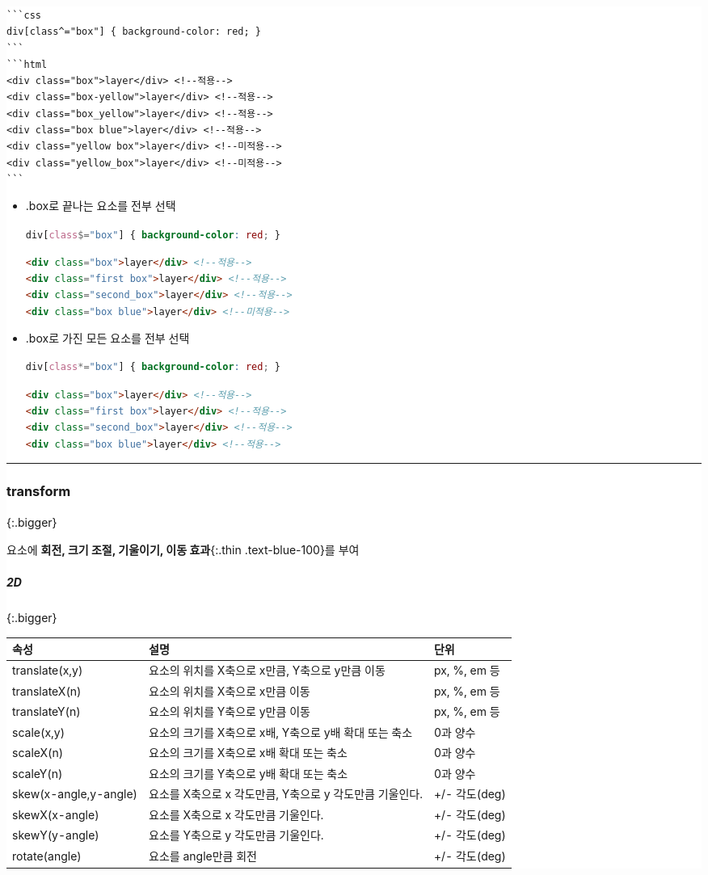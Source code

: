     ```css
    div[class^="box"] { background-color: red; }
    ```
    ```html
    <div class="box">layer</div> <!--적용-->
    <div class="box-yellow">layer</div> <!--적용-->
    <div class="box_yellow">layer</div> <!--적용-->
    <div class="box blue">layer</div> <!--적용-->
    <div class="yellow box">layer</div> <!--미적용-->
    <div class="yellow_box">layer</div> <!--미적용-->
    ```
* .box로 끝나는 요소를 전부 선택
    ```css
    div[class$="box"] { background-color: red; }
    ```
    ```html
    <div class="box">layer</div> <!--적용-->
    <div class="first box">layer</div> <!--적용-->
    <div class="second_box">layer</div> <!--적용-->
    <div class="box blue">layer</div> <!--미적용-->
    ```
*  .box로 가진 모든 요소를 전부 선택
    ```css
    div[class*="box"] { background-color: red; }
    ```
    ```html
    <div class="box">layer</div> <!--적용-->
    <div class="first box">layer</div> <!--적용-->
    <div class="second_box">layer</div> <!--적용-->
    <div class="box blue">layer</div> <!--적용-->
    ```

----

### transform
{:.bigger}

요소에 **회전, 크기 조절, 기울이기, 이동 효과**{:.thin .text-blue-100}를 부여

##### 2D
{:.bigger}

| 속성	|설명	| 단위 |
|:----------------------|:------|:-----|
| translate(x,y)	    | 요소의 위치를 X축으로 x만큼, Y축으로 y만큼 이동	      |   px, %, em 등   |
| translateX(n)	        | 요소의 위치를 X축으로 x만큼 이동	                     |  px, %, em 등    |
| translateY(n)	        | 요소의 위치를 Y축으로 y만큼 이동	                     |  px, %, em 등    |
| scale(x,y)	        | 요소의 크기를 X축으로 x배, Y축으로 y배 확대 또는 축소   |   0과 양수        |
| scaleX(n)	            | 요소의 크기를 X축으로 x배 확대 또는 축소	             |  0과 양수          |
| scaleY(n)	            | 요소의 크기를 Y축으로 y배 확대 또는 축소	             |  0과 양수          |
| skew(x-angle,y-angle)	| 요소를 X축으로 x 각도만큼, Y축으로 y 각도만큼 기울인다.	      |  +/- 각도(deg)    |
| skewX(x-angle)	    | 요소를 X축으로 x 각도만큼 기울인다.	                         | +/- 각도(deg)     |
| skewY(y-angle)	    | 요소를 Y축으로 y 각도만큼 기울인다.	                         | +/- 각도(deg)     |
| rotate(angle)	        | 요소를 angle만큼 회전	                                 | +/- 각도(deg)    |
